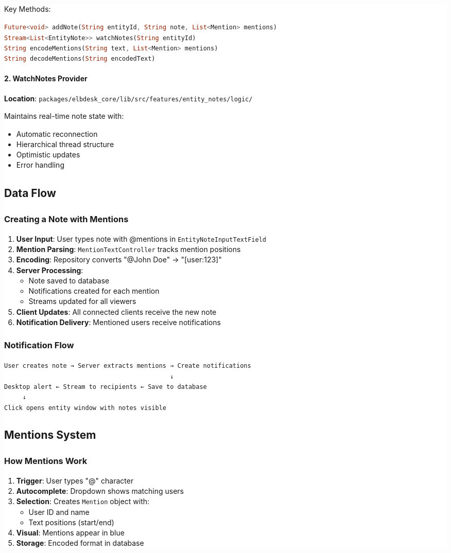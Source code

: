 Key Methods:
```dart
Future<void> addNote(String entityId, String note, List<Mention> mentions)
Stream<List<EntityNote>> watchNotes(String entityId)
String encodeMentions(String text, List<Mention> mentions)
String decodeMentions(String encodedText)
```

#### 2. WatchNotes Provider
**Location**: `packages/elbdesk_core/lib/src/features/entity_notes/logic/`

Maintains real-time note state with:
- Automatic reconnection
- Hierarchical thread structure
- Optimistic updates
- Error handling

## Data Flow

### Creating a Note with Mentions

1. **User Input**: User types note with @mentions in `EntityNoteInputTextField`
2. **Mention Parsing**: `MentionTextController` tracks mention positions
3. **Encoding**: Repository converts "@John Doe" → "[user:123]"
4. **Server Processing**:
   - Note saved to database
   - Notifications created for each mention
   - Streams updated for all viewers
5. **Client Updates**: All connected clients receive the new note
6. **Notification Delivery**: Mentioned users receive notifications

### Notification Flow

```
User creates note → Server extracts mentions → Create notifications
                                             ↓
Desktop alert ← Stream to recipients ← Save to database
     ↓
Click opens entity window with notes visible
```

## Mentions System

### How Mentions Work

1. **Trigger**: User types "@" character
2. **Autocomplete**: Dropdown shows matching users
3. **Selection**: Creates `Mention` object with:
   - User ID and name
   - Text positions (start/end)
4. **Visual**: Mentions appear in blue
5. **Storage**: Encoded format in database
